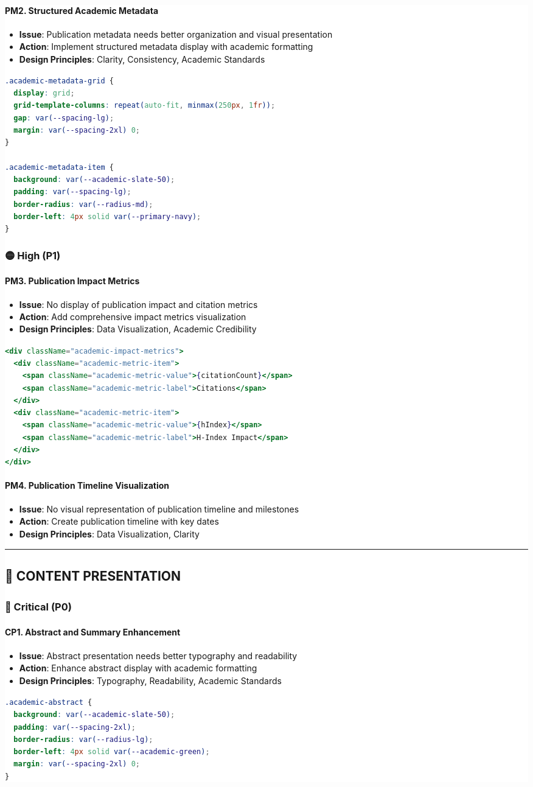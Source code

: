 #### **PM2. Structured Academic Metadata**
- **Issue**: Publication metadata needs better organization and visual presentation
- **Action**: Implement structured metadata display with academic formatting
- **Design Principles**: Clarity, Consistency, Academic Standards
```css
.academic-metadata-grid {
  display: grid;
  grid-template-columns: repeat(auto-fit, minmax(250px, 1fr));
  gap: var(--spacing-lg);
  margin: var(--spacing-2xl) 0;
}

.academic-metadata-item {
  background: var(--academic-slate-50);
  padding: var(--spacing-lg);
  border-radius: var(--radius-md);
  border-left: 4px solid var(--primary-navy);
}
```

### **🟡 High (P1)**

#### **PM3. Publication Impact Metrics**
- **Issue**: No display of publication impact and citation metrics
- **Action**: Add comprehensive impact metrics visualization
- **Design Principles**: Data Visualization, Academic Credibility
```jsx
<div className="academic-impact-metrics">
  <div className="academic-metric-item">
    <span className="academic-metric-value">{citationCount}</span>
    <span className="academic-metric-label">Citations</span>
  </div>
  <div className="academic-metric-item">
    <span className="academic-metric-value">{hIndex}</span>
    <span className="academic-metric-label">H-Index Impact</span>
  </div>
</div>
```

#### **PM4. Publication Timeline Visualization**
- **Issue**: No visual representation of publication timeline and milestones
- **Action**: Create publication timeline with key dates
- **Design Principles**: Data Visualization, Clarity

---

## 📖 **CONTENT PRESENTATION**

### **🔴 Critical (P0)**

#### **CP1. Abstract and Summary Enhancement**
- **Issue**: Abstract presentation needs better typography and readability
- **Action**: Enhance abstract display with academic formatting
- **Design Principles**: Typography, Readability, Academic Standards
```css
.academic-abstract {
  background: var(--academic-slate-50);
  padding: var(--spacing-2xl);
  border-radius: var(--radius-lg);
  border-left: 4px solid var(--academic-green);
  margin: var(--spacing-2xl) 0;
}

```